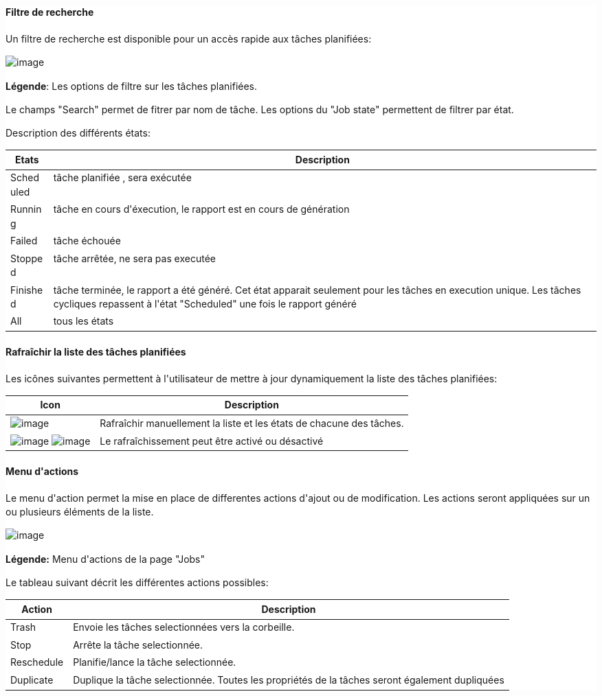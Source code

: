 #### Filtre de recherche

Un filtre de recherche est disponible pour un accès rapide aux tâches planifiées:

![image](../assets/reporting/guide/searchJobs.png)

**Légende**: Les options de filtre sur les tâches planifiées.

Le champs "Search" permet de fitrer par nom de tâche. Les options du
"Job state" permettent de filtrer par état.

Description des différents états:


  Etats         | Description
  --------------|----------------------------------------------------------------
  Scheduled     | tâche planifiée , sera exécutée
  Running       | tâche en cours d'éxecution, le rapport est en cours de génération
  Failed        | tâche échouée
  Stopped       | tâche arrêtée, ne sera pas executée
  Finished      | tâche terminée, le rapport a été généré. Cet état apparait seulement pour les tâches en execution unique. Les tâches cycliques repassent à l'état "Scheduled" une fois le rapport généré
  All           | tous les états


#### Rafraîchir la liste des tâches planifiées

Les icônes suivantes permettent à l'utilisateur de mettre à jour
dynamiquement la liste des tâches planifiées:

Icon                                                                                                          | Description
--------------------------------------------------------------------------------------------------------------|-----------------------------------------------
| ![image](../assets/reporting/guide/refresh.png)                                                             | Rafraîchir manuellement la liste et les états de chacune des tâches.
| ![image](../assets/reporting/guide/media_play_gray.png) ![image](../assets/reporting/guide/media_pause.png) | Le rafraîchissement peut être activé ou désactivé

#### Menu d'actions

Le menu d'action permet la mise en place de differentes actions
d'ajout ou de modification. Les actions seront appliquées sur un ou
plusieurs éléments de la liste.

![image](../assets/reporting/guide/moreActionsJobs.png)

**Légende:** Menu d'actions de la page "Jobs"

Le tableau suivant décrit les différentes actions possibles:


  Action      | Description
  ------------|-------------------------------------------------------------
  Trash       | Envoie les tâches selectionnées vers la corbeille.
  Stop        | Arrête la tâche selectionnée.
  Reschedule  | Planifie/lance la tâche selectionnée.
  Duplicate   | Duplique la tâche selectionnée. Toutes les propriétés de la tâches seront également dupliquées
